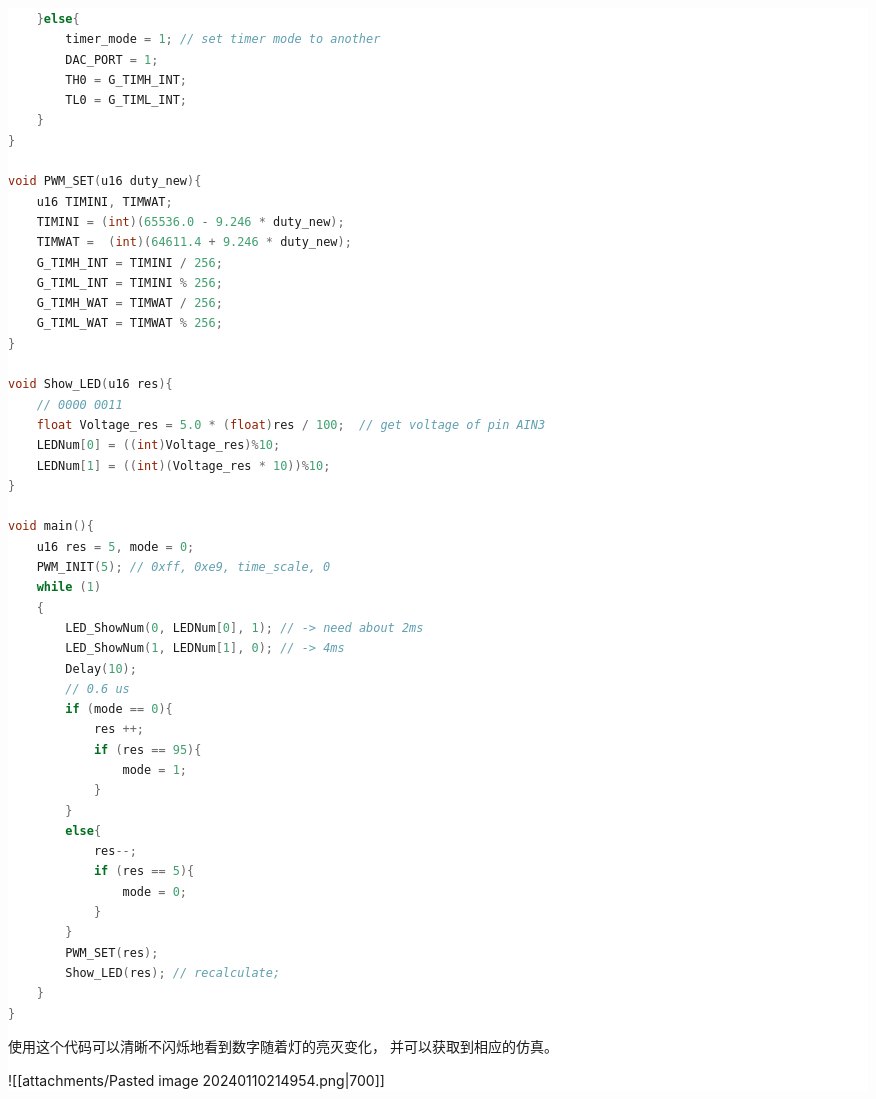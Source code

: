 ```c 
    }else{
        timer_mode = 1; // set timer mode to another
        DAC_PORT = 1;
        TH0 = G_TIMH_INT;
        TL0 = G_TIML_INT;
    }
}

void PWM_SET(u16 duty_new){
    u16 TIMINI, TIMWAT;
    TIMINI = (int)(65536.0 - 9.246 * duty_new);
    TIMWAT =  (int)(64611.4 + 9.246 * duty_new);
    G_TIMH_INT = TIMINI / 256;
    G_TIML_INT = TIMINI % 256;
    G_TIMH_WAT = TIMWAT / 256;
    G_TIML_WAT = TIMWAT % 256;
}

void Show_LED(u16 res){
    // 0000 0011
    float Voltage_res = 5.0 * (float)res / 100;  // get voltage of pin AIN3
    LEDNum[0] = ((int)Voltage_res)%10;
    LEDNum[1] = ((int)(Voltage_res * 10))%10;
}

void main(){
    u16 res = 5, mode = 0;
    PWM_INIT(5); // 0xff, 0xe9, time_scale, 0
    while (1)
    {
        LED_ShowNum(0, LEDNum[0], 1); // -> need about 2ms
        LED_ShowNum(1, LEDNum[1], 0); // -> 4ms 
		Delay(10);
        // 0.6 us
        if (mode == 0){
            res ++;
            if (res == 95){
                mode = 1;
            }
        }
        else{
            res--;
            if (res == 5){
                mode = 0;
            }
        }
        PWM_SET(res);
        Show_LED(res); // recalculate;
    } 
}
```

使用这个代码可以清晰不闪烁地看到数字随着灯的亮灭变化， 并可以获取到相应的仿真。

![[attachments/Pasted image 20240110214954.png|700]]


